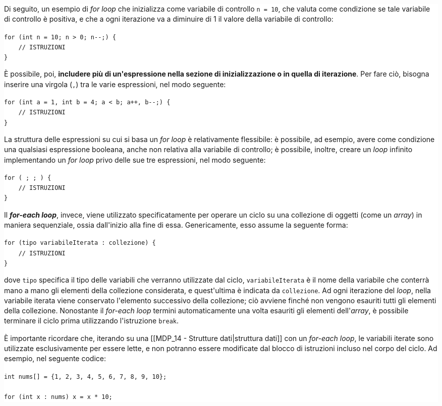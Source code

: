 Di seguito, un esempio di *for loop* che inizializza come variabile di controllo `n = 10`, che valuta come condizione se tale variabile di controllo è positiva, e che a ogni iterazione va a diminuire di 1 il valore della variabile di controllo:

```
for (int n = 10; n > 0; n--;) {
	// ISTRUZIONI
}
```

È possibile, poi, **includere più di un'espressione nella sezione di inizializzazione o in quella di iterazione**. Per fare ciò, bisogna inserire una virgola (`,`) tra le varie espressioni, nel modo seguente:

```
for (int a = 1, int b = 4; a < b; a++, b--;) {
	// ISTRUZIONI
}
```

La struttura delle espressioni su cui si basa un *for loop* è relativamente flessibile: è possibile, ad esempio, avere come condizione una qualsiasi espressione booleana, anche non relativa alla variabile di controllo; è possibile, inoltre, creare un *loop* infinito implementando un *for loop* privo delle sue tre espressioni, nel modo seguente:

```
for ( ; ; ) {
	// ISTRUZIONI
}
```

Il ***for-each loop***, invece, viene utilizzato specificatamente per operare un ciclo su una collezione di oggetti (come un *array*) in maniera sequenziale, ossia dall'inizio alla fine di essa. Genericamente, esso assume la seguente forma:

```
for (tipo variabileIterata : collezione) {
	// ISTRUZIONI
}
```

dove `tipo` specifica il tipo delle variabili che verranno utilizzate dal ciclo, `variabileIterata` è il nome della variabile che conterrà mano a mano gli elementi della collezione considerata, e quest'ultima è indicata da `collezione`. Ad ogni iterazione del *loop*, nella variabile iterata viene conservato l'elemento successivo della collezione; ciò avviene finché non vengono esauriti tutti gli elementi della collezione. Nonostante il *for-each loop* termini automaticamente una volta esauriti gli elementi dell'*array*, è possibile terminare il ciclo prima utilizzando l'istruzione `break`.

È importante ricordare che, iterando su una [[MDP_14 - Strutture dati|struttura dati]] con un *for-each loop*, le variabili iterate sono utilizzate esclusivamente per essere lette, e non potranno essere modificate dal blocco di istruzioni incluso nel corpo del ciclo. Ad esempio, nel seguente codice:

```
int nums[] = {1, 2, 3, 4, 5, 6, 7, 8, 9, 10};

for (int x : nums) x = x * 10;
```
